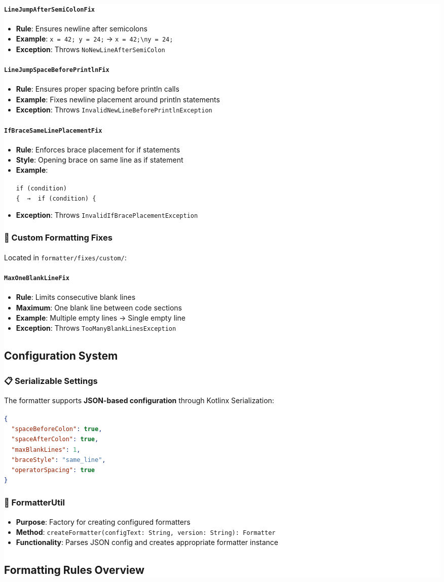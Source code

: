 #### `LineJumpAfterSemiColonFix`
- **Rule**: Ensures newline after semicolons
- **Example**: `x = 42; y = 24;` → `x = 42;\ny = 24;`
- **Exception**: Throws `NoNewLineAfterSemiColon`

#### `LineJumpSpaceBeforePrintlnFix`
- **Rule**: Ensures proper spacing before println calls
- **Example**: Fixes newline placement around println statements
- **Exception**: Throws `InvalidNewLineBeforePrintlnException`

#### `IfBraceSameLinePlacementFix`
- **Rule**: Enforces brace placement for if statements
- **Style**: Opening brace on same line as if statement
- **Example**:
  ```
  if (condition)
  {  →  if (condition) {
  ```
- **Exception**: Throws `InvalidIfBracePlacementException`

### 🎨 Custom Formatting Fixes
Located in `formatter/fixes/custom/`:

#### `MaxOneBlankLineFix`
- **Rule**: Limits consecutive blank lines
- **Maximum**: One blank line between code sections
- **Example**: Multiple empty lines → Single empty line
- **Exception**: Throws `TooManyBlankLinesException`

## Configuration System

### 📋 Serializable Settings
The formatter supports **JSON-based configuration** through Kotlinx Serialization:

```json
{
  "spaceBeforeColon": true,
  "spaceAfterColon": true,
  "maxBlankLines": 1,
  "braceStyle": "same_line",
  "operatorSpacing": true
}
```

### 🔧 FormatterUtil
- **Purpose**: Factory for creating configured formatters
- **Method**: `createFormatter(configText: String, version: String): Formatter`
- **Functionality**: Parses JSON config and creates appropriate formatter instance

## Formatting Rules Overview
